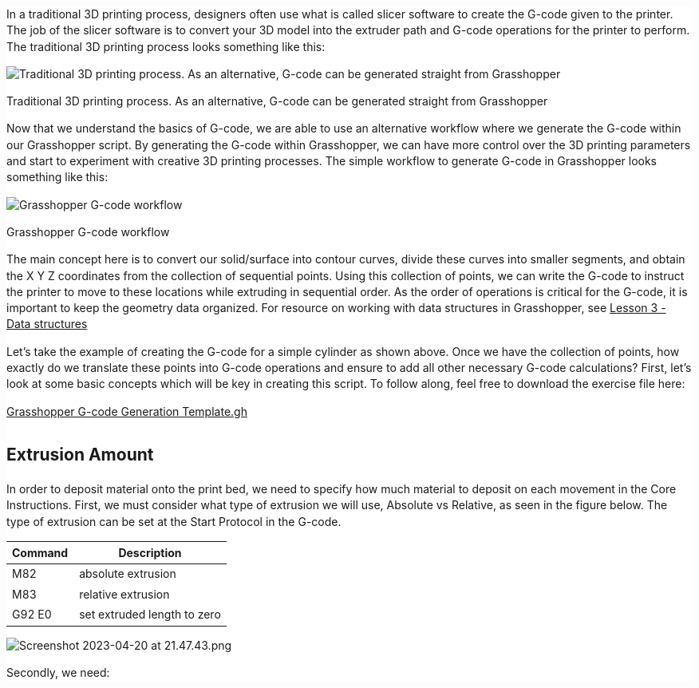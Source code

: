 In a traditional 3D printing process, designers often use what is called slicer software to create the G-code given to the printer. The job of the slicer software is to convert your 3D model into the extruder path and G-code operations for the printer to perform. The traditional 3D printing process looks something like this:

![Traditional 3D printing process. As an alternative, G-code can be generated straight from Grasshopper](../../Graduation_Projects/Generating_G-code_with_Grasshopper/Screenshot_2023-04-20_at_21.05.58.png)

Traditional 3D printing process. As an alternative, G-code can be generated straight from Grasshopper

Now that we understand the basics of G-code, we are able to use an alternative workflow where we generate the G-code within our Grasshopper script. By generating the G-code within Grasshopper, we can have more control over the 3D printing parameters and start to experiment with creative 3D printing processes. The simple workflow to generate G-code in Grasshopper looks something like this:

![Grasshopper G-code workflow](../../Graduation_Projects/Generating_G-code_with_Grasshopper/Screenshot_2023-04-20_at_21.06.13.png)

Grasshopper G-code workflow

The main concept here is to convert our solid/surface into contour curves, divide these curves into smaller segments, and obtain the X Y Z coordinates from the collection of sequential points. Using this collection of points, we can write the G-code to instruct the printer to move to these locations while extruding in sequential order. As the order of operations is critical for the G-code, it is important to keep the geometry data organized. For resource on working with data structures in Grasshopper, see [Lesson 3 - Data structures](../../Lessons/3%EF%B8%8F%E2%83%A3_Lesson_3-Data_structures/!index.md) 

Let’s take the example of creating the G-code for a simple cylinder as shown above. Once we have the collection of points, how exactly do we translate these points into G-code operations and ensure to add all other necessary G-code calculations? First, let’s look at some basic concepts which will be key in creating this script. To follow along, feel free to download the exercise file here:

[Grasshopper G-code Generation Template.gh](../../Graduation_Projects/Generating_G-code_with_Grasshopper/template2.gh)

## Extrusion Amount

In order to deposit material onto the print bed, we need to specify how much material to deposit on each movement in the Core Instructions. First, we must consider what type of extrusion we will use, Absolute vs Relative, as seen in the figure below. The type of extrusion can be set at the Start Protocol in the G-code.

| Command | Description |
| --- | --- |
| M82 | absolute extrusion |
| M83 | relative extrusion |
| G92 E0 | set extruded length to zero |

![Screenshot 2023-04-20 at 21.47.43.png](../../Graduation_Projects/Generating_G-code_with_Grasshopper/Screenshot_2023-04-20_at_21.47.43.png)

Secondly, we need:
